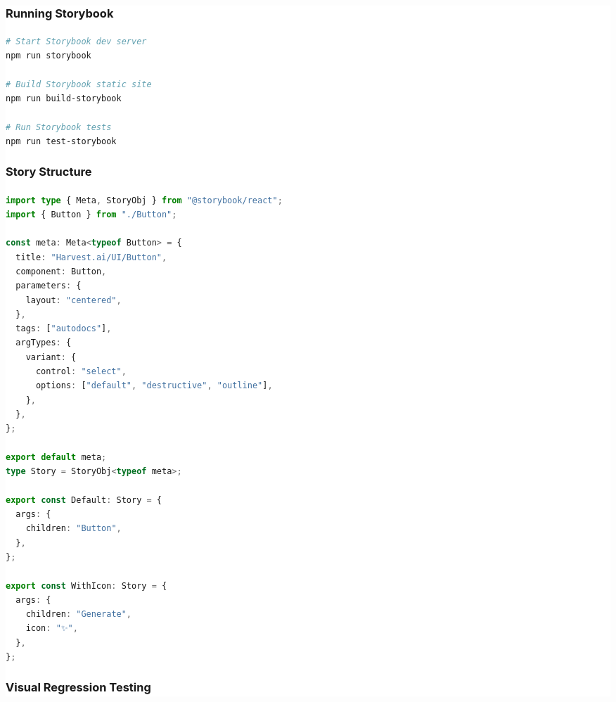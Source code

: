 ### Running Storybook

```bash
# Start Storybook dev server
npm run storybook

# Build Storybook static site
npm run build-storybook

# Run Storybook tests
npm run test-storybook
```

### Story Structure

```typescript
import type { Meta, StoryObj } from "@storybook/react";
import { Button } from "./Button";

const meta: Meta<typeof Button> = {
  title: "Harvest.ai/UI/Button",
  component: Button,
  parameters: {
    layout: "centered",
  },
  tags: ["autodocs"],
  argTypes: {
    variant: {
      control: "select",
      options: ["default", "destructive", "outline"],
    },
  },
};

export default meta;
type Story = StoryObj<typeof meta>;

export const Default: Story = {
  args: {
    children: "Button",
  },
};

export const WithIcon: Story = {
  args: {
    children: "Generate",
    icon: "✨",
  },
};
```

### Visual Regression Testing
